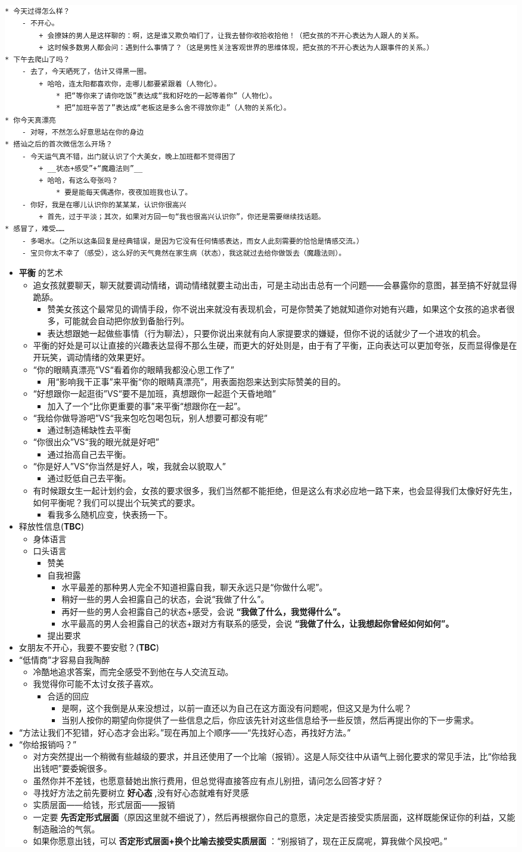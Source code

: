     * 今天过得怎么样？
        - 不开心。
            + 会撩妹的男人是这样聊的：啊，这是谁又欺负咱们了，让我去替你收拾收拾他！（把女孩的不开心表达为人跟人的关系。
            + 这时候多数男人都会问：遇到什么事情了？（这是男性关注客观世界的思维体现，把女孩的不开心表达为人跟事件的关系。）
    * 下午去爬山了吗？
        - 去了，今天晒死了，估计又得黑一圈。
            + 哈哈，连太阳都喜欢你，走哪儿都要紧跟着（人物化）。
                * 把“等你来了请你吃饭”表达成“我和好吃的一起等着你”（人物化）。
                * 把“加班辛苦了”表达成“老板这是多么舍不得放你走”（人物的关系化）。
    * 你今天真漂亮
        - 对呀，不然怎么好意思站在你的身边
    * 搭讪之后的首次微信怎么开场？
        - 今天运气真不错，出门就认识了个大美女，晚上加班都不觉得困了
            + __状态+感受”+“魔趣法则”__
            + 哈哈，有这么夸张吗？
                * 要是能每天偶遇你，夜夜加班我也认了。
        - 你好，我是在哪儿认识你的某某某，认识你很高兴
            + 首先，过于平淡；其次，如果对方回一句“我也很高兴认识你”，你还是需要继续找话题。
    * 感冒了，难受……
        - 多喝水。（之所以这条回复是经典错误，是因为它没有任何情感表达，而女人此刻需要的恰恰是情感交流。）
        - 宝贝你太不幸了（感受），这么好的天气竟然在家生病（状态），我这就过去给你做饭去（魔趣法则）。
+ __平衡__ 的艺术
    * 追女孩就要聊天，聊天就要调动情绪，调动情绪就要主动出击，可是主动出击总有一个问题——会暴露你的意图，甚至搞不好就显得跪舔。
        - 赞美女孩这个最常见的调情手段，你不说出来就没有表现机会，可是你赞美了她就知道你对她有兴趣，如果这个女孩的追求者很多，可能就会自动把你放到备胎行列。
        - 表达想跟她一起做些事情（行为聊法），只要你说出来就有向人家提要求的嫌疑，但你不说的话就少了一个进攻的机会。
    * 平衡的好处是可以让直接的兴趣表达显得不那么生硬，而更大的好处则是，由于有了平衡，正向表达可以更加夸张，反而显得像是在开玩笑，调动情绪的效果更好。
    * “你的眼睛真漂亮”VS“看着你的眼睛我都没心思工作了”
        - 用“影响我干正事”来平衡“你的眼睛真漂亮”，用表面抱怨来达到实际赞美的目的。
    * “好想跟你一起逛街”VS“要不是加班，真想跟你一起逛个天昏地暗”
        - 加入了一个“比你更重要的事”来平衡“想跟你在一起”。
    * “我给你做导游吧”VS“我来包吃包喝包玩，别人想要可都没有呢”
        - 通过制造稀缺性去平衡
    * “你很出众”VS“我的眼光就是好吧”
        - 通过抬高自己去平衡。
    * “你是好人”VS“你当然是好人，唉，我就会以貌取人”
        - 通过贬低自己去平衡。
    * 有时候跟女生一起计划约会，女孩的要求很多，我们当然都不能拒绝，但是这么有求必应地一路下来，也会显得我们太像好好先生，如何平衡呢？我们可以提出个玩笑式的要求。
        - 看我多么随机应变，快表扬一下。
+ 释放性信息(__TBC__)
    * 身体语言
    * 口头语言
        - 赞美
        - 自我袒露
            + 水平最差的那种男人完全不知道袒露自我，聊天永远只是“你做什么呢”。
            + 稍好一些的男人会袒露自己的状态，会说“我做了什么”。
            + 再好一些的男人会袒露自己的状态+感受，会说 __“我做了什么，我觉得什么”。__
            + 水平最高的男人会袒露自己的状态+跟对方有联系的感受，会说 __“我做了什么，让我想起你曾经如何如何”。__
        - 提出要求
+ 女朋友不开心，我要不要安慰？(__TBC__)
+ “低情商”才容易自我陶醉
    * 冷酷地追求答案，而完全感受不到他在与人交流互动。
    * 我觉得你可能不太讨女孩子喜欢。
        - 合适的回应
            + 是啊，这个我倒是从来没想过，以前一直还以为自己在这方面没有问题呢，但这又是为什么呢？
            + 当别人按你的期望向你提供了一些信息之后，你应该先针对这些信息给予一些反馈，然后再提出你的下一步需求。
+ “方法让我们不犯错，好心态才会出彩。”现在再加上个顺序——“先找好心态，再找好方法。”
+ “你给报销吗？”
    * 对方突然提出一个稍微有些越级的要求，并且还使用了一个比喻（报销）。这是人际交往中从语气上弱化要求的常见手法，比“你给我出钱吧”要委婉很多。
    * 虽然你并不差钱，也愿意替她出旅行费用，但总觉得直接答应有点儿别扭，请问怎么回答才好？
    * 寻找好方法之前先要树立 __好心态__ ,没有好心态就难有好灵感
    * 实质层面——给钱，形式层面——报销
    * 一定要 __先否定形式层面__（原因这里就不细说了），然后再根据你自己的意愿，决定是否接受实质层面，这样既能保证你的利益，又能制造融洽的气氛。
    * 如果你愿意出钱，可以 __否定形式层面+换个比喻去接受实质层面__ ：“别报销了，现在正反腐呢，算我做个风投吧。”